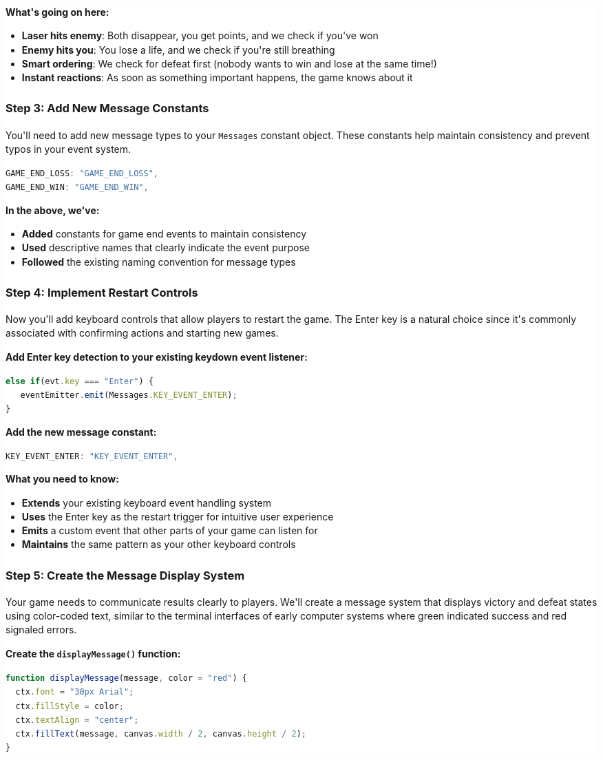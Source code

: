 **What's going on here:**
- **Laser hits enemy**: Both disappear, you get points, and we check if you've won
- **Enemy hits you**: You lose a life, and we check if you're still breathing
- **Smart ordering**: We check for defeat first (nobody wants to win and lose at the same time!)
- **Instant reactions**: As soon as something important happens, the game knows about it

### Step 3: Add New Message Constants

You'll need to add new message types to your `Messages` constant object. These constants help maintain consistency and prevent typos in your event system.

```javascript
GAME_END_LOSS: "GAME_END_LOSS",
GAME_END_WIN: "GAME_END_WIN",
```

**In the above, we've:**
- **Added** constants for game end events to maintain consistency
- **Used** descriptive names that clearly indicate the event purpose
- **Followed** the existing naming convention for message types

### Step 4: Implement Restart Controls

Now you'll add keyboard controls that allow players to restart the game. The Enter key is a natural choice since it's commonly associated with confirming actions and starting new games.

**Add Enter key detection to your existing keydown event listener:**

```javascript
else if(evt.key === "Enter") {
   eventEmitter.emit(Messages.KEY_EVENT_ENTER);
}
```

**Add the new message constant:**

```javascript
KEY_EVENT_ENTER: "KEY_EVENT_ENTER",
```

**What you need to know:**
- **Extends** your existing keyboard event handling system
- **Uses** the Enter key as the restart trigger for intuitive user experience
- **Emits** a custom event that other parts of your game can listen for
- **Maintains** the same pattern as your other keyboard controls

### Step 5: Create the Message Display System

Your game needs to communicate results clearly to players. We'll create a message system that displays victory and defeat states using color-coded text, similar to the terminal interfaces of early computer systems where green indicated success and red signaled errors.

**Create the `displayMessage()` function:**

```javascript
function displayMessage(message, color = "red") {
  ctx.font = "30px Arial";
  ctx.fillStyle = color;
  ctx.textAlign = "center";
  ctx.fillText(message, canvas.width / 2, canvas.height / 2);
}
```
